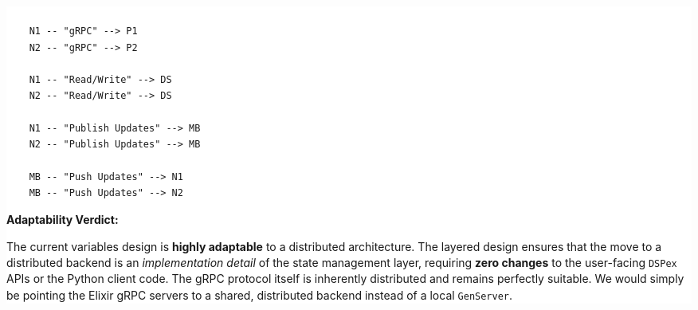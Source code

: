 ```mermaid
    
    N1 -- "gRPC" --> P1
    N2 -- "gRPC" --> P2
    
    N1 -- "Read/Write" --> DS
    N2 -- "Read/Write" --> DS
    
    N1 -- "Publish Updates" --> MB
    N2 -- "Publish Updates" --> MB
    
    MB -- "Push Updates" --> N1
    MB -- "Push Updates" --> N2
```

**Adaptability Verdict:**

The current variables design is **highly adaptable** to a distributed architecture. The layered design ensures that the move to a distributed backend is an *implementation detail* of the state management layer, requiring **zero changes** to the user-facing `DSPex` APIs or the Python client code. The gRPC protocol itself is inherently distributed and remains perfectly suitable. We would simply be pointing the Elixir gRPC servers to a shared, distributed backend instead of a local `GenServer`.
